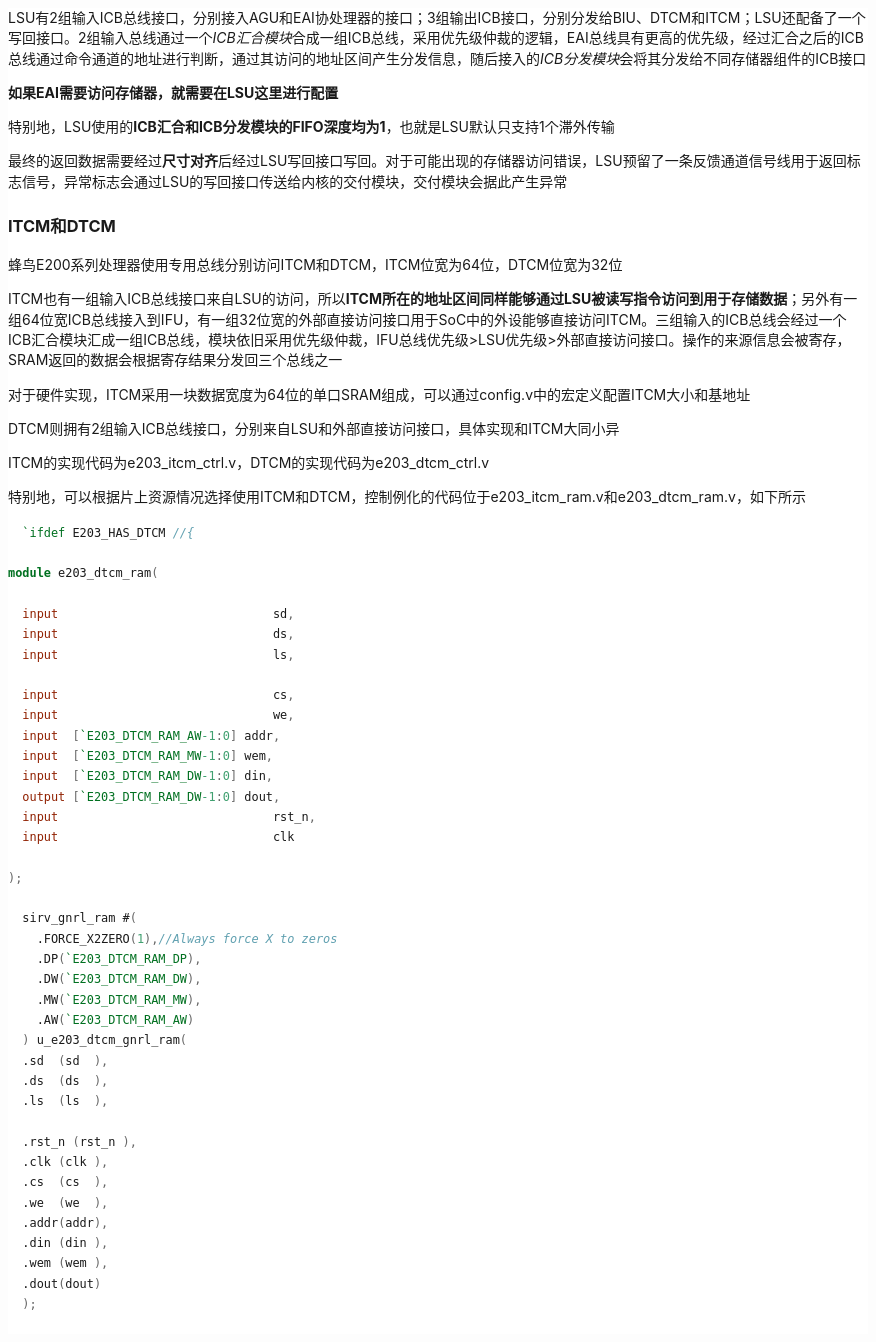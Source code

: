 LSU有2组输入ICB总线接口，分别接入AGU和EAI协处理器的接口；3组输出ICB接口，分别分发给BIU、DTCM和ITCM；LSU还配备了一个写回接口。2组输入总线通过一个*ICB汇合模块*合成一组ICB总线，采用优先级仲裁的逻辑，EAI总线具有更高的优先级，经过汇合之后的ICB总线通过命令通道的地址进行判断，通过其访问的地址区间产生分发信息，随后接入的*ICB分发模块*会将其分发给不同存储器组件的ICB接口

**如果EAI需要访问存储器，就需要在LSU这里进行配置**

特别地，LSU使用的**ICB汇合和ICB分发模块的FIFO深度均为1**，也就是LSU默认只支持1个滞外传输

最终的返回数据需要经过**尺寸对齐**后经过LSU写回接口写回。对于可能出现的存储器访问错误，LSU预留了一条反馈通道信号线用于返回标志信号，异常标志会通过LSU的写回接口传送给内核的交付模块，交付模块会据此产生异常

### ITCM和DTCM

蜂鸟E200系列处理器使用专用总线分别访问ITCM和DTCM，ITCM位宽为64位，DTCM位宽为32位

ITCM也有一组输入ICB总线接口来自LSU的访问，所以**ITCM所在的地址区间同样能够通过LSU被读写指令访问到用于存储数据**；另外有一组64位宽ICB总线接入到IFU，有一组32位宽的外部直接访问接口用于SoC中的外设能够直接访问ITCM。三组输入的ICB总线会经过一个ICB汇合模块汇成一组ICB总线，模块依旧采用优先级仲裁，IFU总线优先级>LSU优先级>外部直接访问接口。操作的来源信息会被寄存，SRAM返回的数据会根据寄存结果分发回三个总线之一

对于硬件实现，ITCM采用一块数据宽度为64位的单口SRAM组成，可以通过config.v中的宏定义配置ITCM大小和基地址

DTCM则拥有2组输入ICB总线接口，分别来自LSU和外部直接访问接口，具体实现和ITCM大同小异

ITCM的实现代码为e203_itcm_ctrl.v，DTCM的实现代码为e203_dtcm_ctrl.v

特别地，可以根据片上资源情况选择使用ITCM和DTCM，控制例化的代码位于e203_itcm_ram.v和e203_dtcm_ram.v，如下所示

```verilog
  `ifdef E203_HAS_DTCM //{

module e203_dtcm_ram(

  input                              sd,
  input                              ds,
  input                              ls,

  input                              cs,  
  input                              we,  
  input  [`E203_DTCM_RAM_AW-1:0] addr, 
  input  [`E203_DTCM_RAM_MW-1:0] wem,
  input  [`E203_DTCM_RAM_DW-1:0] din,          
  output [`E203_DTCM_RAM_DW-1:0] dout,
  input                              rst_n,
  input                              clk

);

  sirv_gnrl_ram #(
    .FORCE_X2ZERO(1),//Always force X to zeros
    .DP(`E203_DTCM_RAM_DP),
    .DW(`E203_DTCM_RAM_DW),
    .MW(`E203_DTCM_RAM_MW),
    .AW(`E203_DTCM_RAM_AW) 
  ) u_e203_dtcm_gnrl_ram(
  .sd  (sd  ),
  .ds  (ds  ),
  .ls  (ls  ),

  .rst_n (rst_n ),
  .clk (clk ),
  .cs  (cs  ),
  .we  (we  ),
  .addr(addr),
  .din (din ),
  .wem (wem ),
  .dout(dout)
  );
                                                      
```